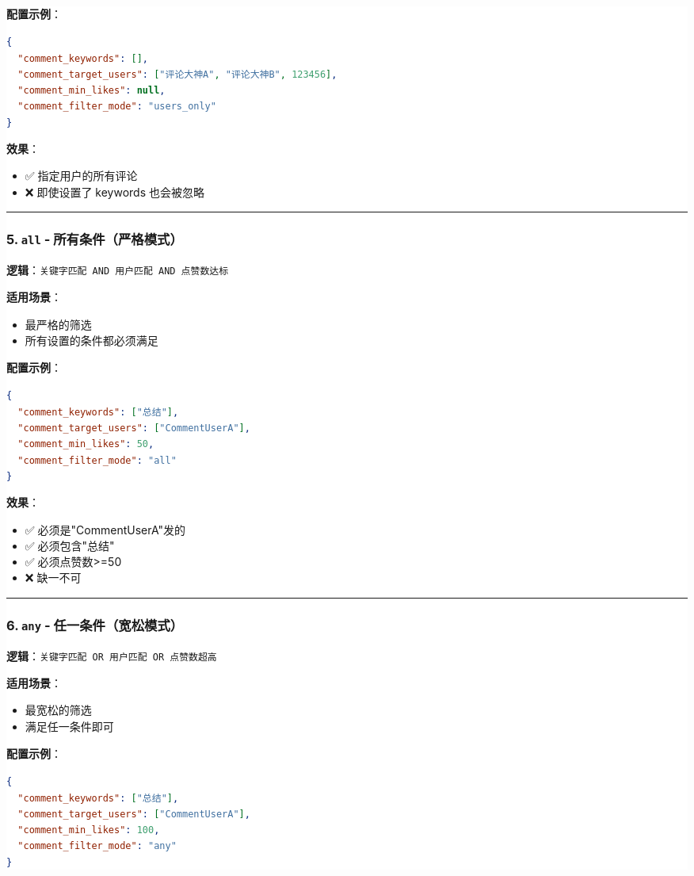 **配置示例**：

```json
{
  "comment_keywords": [],
  "comment_target_users": ["评论大神A", "评论大神B", 123456],
  "comment_min_likes": null,
  "comment_filter_mode": "users_only"
}
```

**效果**：

- ✅ 指定用户的所有评论
- ❌ 即使设置了 keywords 也会被忽略

---

### 5. `all` - 所有条件（严格模式）

**逻辑**：`关键字匹配 AND 用户匹配 AND 点赞数达标`

**适用场景**：

- 最严格的筛选
- 所有设置的条件都必须满足

**配置示例**：

```json
{
  "comment_keywords": ["总结"],
  "comment_target_users": ["CommentUserA"],
  "comment_min_likes": 50,
  "comment_filter_mode": "all"
}
```

**效果**：

- ✅ 必须是"CommentUserA"发的
- ✅ 必须包含"总结"
- ✅ 必须点赞数>=50
- ❌ 缺一不可

---

### 6. `any` - 任一条件（宽松模式）

**逻辑**：`关键字匹配 OR 用户匹配 OR 点赞数超高`

**适用场景**：

- 最宽松的筛选
- 满足任一条件即可

**配置示例**：

```json
{
  "comment_keywords": ["总结"],
  "comment_target_users": ["CommentUserA"],
  "comment_min_likes": 100,
  "comment_filter_mode": "any"
}
```
